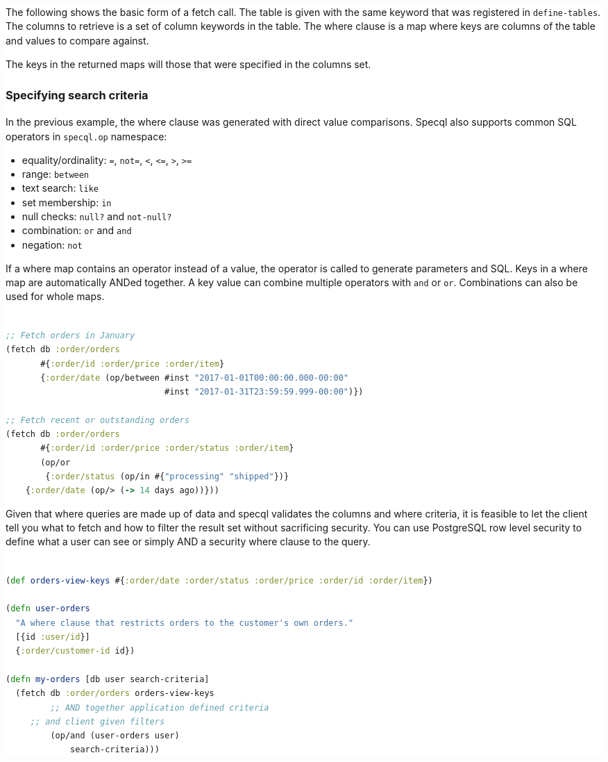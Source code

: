 The following shows the basic form of a fetch call. The table is given with the same
keyword that was registered in `define-tables`. The columns to retrieve is a set
of column keywords in the table. The where clause is a map where keys are columns of
the table and values to compare against.

The keys in the returned maps will those that were specified in the columns set.

### Specifying search criteria

In the previous example, the where clause was generated with direct value comparisons.
Specql also supports common SQL operators in `specql.op` namespace:

* equality/ordinality: `=`, `not=`, `<`, `<=`, `>`, `>=`
* range: `between`
* text search: `like`
* set membership: `in`
* null checks: `null?` and `not-null?`
* combination: `or` and `and`
* negation: `not`

If a where map contains an operator instead of a value, the operator is called to generate
parameters and SQL. Keys in a where map are automatically ANDed together. A key value can
combine multiple operators with `and` or `or`. Combinations can also be used for whole
maps.

```clojure

;; Fetch orders in January
(fetch db :order/orders
       #{:order/id :order/price :order/item}
       {:order/date (op/between #inst "2017-01-01T00:00:00.000-00:00"
                                #inst "2017-01-31T23:59:59.999-00:00")})

;; Fetch recent or outstanding orders
(fetch db :order/orders
       #{:order/id :order/price :order/status :order/item}
       (op/or
        {:order/status (op/in #{"processing" "shipped"})}
	{:order/date (op/> (-> 14 days ago))}))
```

Given that where queries are made up of data and  specql validates the columns and
where criteria, it is feasible to let the client tell you what to fetch and how to
filter the result set without sacrificing security. You can use PostgreSQL row level
security to define what a user can see or simply AND a security where clause to the
query.

```clojure

(def orders-view-keys #{:order/date :order/status :order/price :order/id :order/item})

(defn user-orders
  "A where clause that restricts orders to the customer's own orders."
  [{id :user/id}]
  {:order/customer-id id})

(defn my-orders [db user search-criteria]
  (fetch db :order/orders orders-view-keys
         ;; AND together application defined criteria
	 ;; and client given filters
         (op/and (user-orders user)
	         search-criteria)))
```
